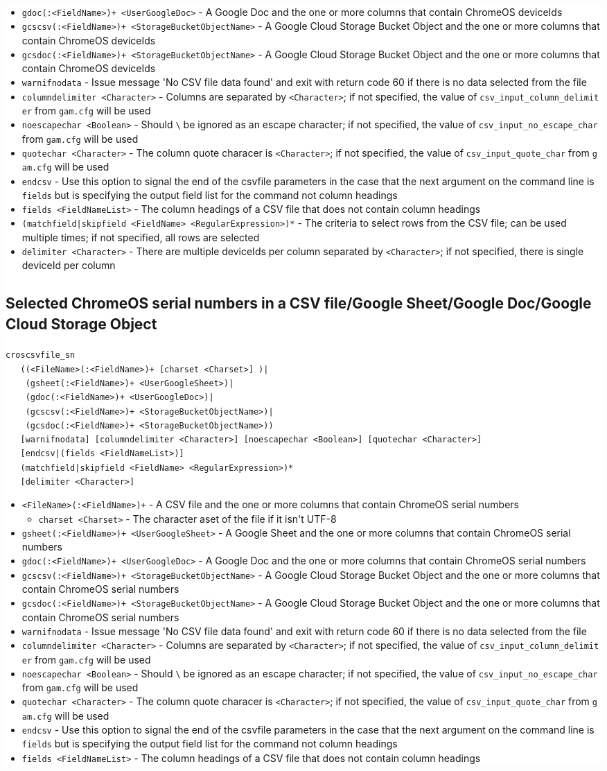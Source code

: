 * `gdoc(:<FieldName>)+ <UserGoogleDoc>` - A Google Doc and the one or more columns that contain ChromeOS deviceIds
* `gcscsv(:<FieldName>)+ <StorageBucketObjectName>` - A Google Cloud Storage Bucket Object and the one or more columns that contain ChromeOS deviceIds
* `gcsdoc(:<FieldName>)+ <StorageBucketObjectName>` - A Google Cloud Storage Bucket Object and the one or more columns that contain ChromeOS deviceIds
* `warnifnodata` - Issue message 'No CSV file data found' and exit with return code 60 if there is no data selected from the file
* `columndelimiter <Character>` - Columns are  separated by `<Character>`; if not specified, the value of `csv_input_column_delimiter` from `gam.cfg` will be used
* `noescapechar <Boolean>` - Should `\` be ignored as an escape character; if not specified, the value of `csv_input_no_escape_char` from `gam.cfg` will be used
* `quotechar <Character>` - The column quote characer is `<Character>`; if not specified, the value of `csv_input_quote_char` from `gam.cfg` will be used
* `endcsv` - Use this option to signal the end of the csvfile parameters in the case that the next argument on the command line is `fields` but is specifying the output field list for the command not column headings
* `fields <FieldNameList>` - The column headings of a CSV file that does not contain column headings
* `(matchfield|skipfield <FieldName> <RegularExpression>)*` - The criteria to select rows from the CSV file; can be used multiple times; if not specified, all rows are selected
* `delimiter <Character>` - There are multiple deviceIds per column separated by `<Character>`; if not specified, there is single deviceId per column

## Selected ChromeOS serial numbers in a CSV file/Google Sheet/Google Doc/Google Cloud Storage Object
```
croscsvfile_sn
   ((<FileName>(:<FieldName>)+ [charset <Charset>] )|
    (gsheet(:<FieldName>)+ <UserGoogleSheet>)|
    (gdoc(:<FieldName>)+ <UserGoogleDoc>)|
    (gcscsv(:<FieldName>)+ <StorageBucketObjectName>)|
    (gcsdoc(:<FieldName>)+ <StorageBucketObjectName>))
   [warnifnodata] [columndelimiter <Character>] [noescapechar <Boolean>] [quotechar <Character>]
   [endcsv|(fields <FieldNameList>)]
   (matchfield|skipfield <FieldName> <RegularExpression>)*
   [delimiter <Character>]
```
* `<FileName>(:<FieldName>)+` - A CSV file and the one or more columns that contain ChromeOS serial numbers
  * `charset <Charset>` - The character aset of the file if it isn't UTF-8
* `gsheet(:<FieldName>)+ <UserGoogleSheet>` - A Google Sheet and the one or more columns that contain ChromeOS serial numbers
* `gdoc(:<FieldName>)+ <UserGoogleDoc>` - A Google Doc and the one or more columns that contain ChromeOS serial numbers
* `gcscsv(:<FieldName>)+ <StorageBucketObjectName>` - A Google Cloud Storage Bucket Object and the one or more columns that contain ChromeOS serial numbers
* `gcsdoc(:<FieldName>)+ <StorageBucketObjectName>` - A Google Cloud Storage Bucket Object and the one or more columns that contain ChromeOS serial numbers
* `warnifnodata` - Issue message 'No CSV file data found' and exit with return code 60 if there is no data selected from the file
* `columndelimiter <Character>` - Columns are  separated by `<Character>`; if not specified, the value of `csv_input_column_delimiter` from `gam.cfg` will be used
* `noescapechar <Boolean>` - Should `\` be ignored as an escape character; if not specified, the value of `csv_input_no_escape_char` from `gam.cfg` will be used
* `quotechar <Character>` - The column quote characer is `<Character>`; if not specified, the value of `csv_input_quote_char` from `gam.cfg` will be used
* `endcsv` - Use this option to signal the end of the csvfile parameters in the case that the next argument on the command line is `fields` but is specifying the output field list for the command not column headings
* `fields <FieldNameList>` - The column headings of a CSV file that does not contain column headings